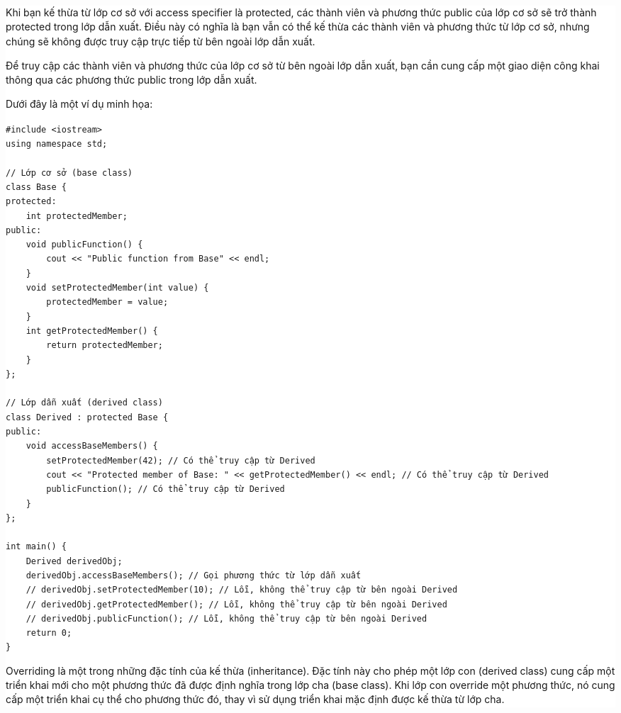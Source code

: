 
Khi bạn kế thừa từ lớp cơ sở với access specifier là protected, các thành viên và phương thức public của lớp cơ sở sẽ trở thành protected trong lớp dẫn xuất. Điều này có nghĩa là bạn vẫn có thể kế thừa các thành viên và phương thức từ lớp cơ sở, nhưng chúng sẽ không được truy cập trực tiếp từ bên ngoài lớp dẫn xuất.

Để truy cập các thành viên và phương thức của lớp cơ sở từ bên ngoài lớp dẫn xuất, bạn cần cung cấp một giao diện công khai thông qua các phương thức public trong lớp dẫn xuất.

Dưới đây là một ví dụ minh họa:
```
#include <iostream>
using namespace std;

// Lớp cơ sở (base class)
class Base {
protected:
    int protectedMember;
public:
    void publicFunction() {
        cout << "Public function from Base" << endl;
    }
    void setProtectedMember(int value) {
        protectedMember = value;
    }
    int getProtectedMember() {
        return protectedMember;
    }
};

// Lớp dẫn xuất (derived class)
class Derived : protected Base {
public:
    void accessBaseMembers() {
        setProtectedMember(42); // Có thể truy cập từ Derived
        cout << "Protected member of Base: " << getProtectedMember() << endl; // Có thể truy cập từ Derived
        publicFunction(); // Có thể truy cập từ Derived
    }
};

int main() {
    Derived derivedObj;
    derivedObj.accessBaseMembers(); // Gọi phương thức từ lớp dẫn xuất
    // derivedObj.setProtectedMember(10); // Lỗi, không thể truy cập từ bên ngoài Derived
    // derivedObj.getProtectedMember(); // Lỗi, không thể truy cập từ bên ngoài Derived
    // derivedObj.publicFunction(); // Lỗi, không thể truy cập từ bên ngoài Derived
    return 0;
}
```

Overriding là một trong những đặc tính của kế thừa (inheritance). Đặc tính này cho phép một lớp con (derived class) cung cấp một triển khai mới cho một phương thức đã được định nghĩa trong lớp cha (base class). Khi lớp con override một phương thức, nó cung cấp một triển khai cụ thể cho phương thức đó, thay vì sử dụng triển khai mặc định được kế thừa từ lớp cha.
